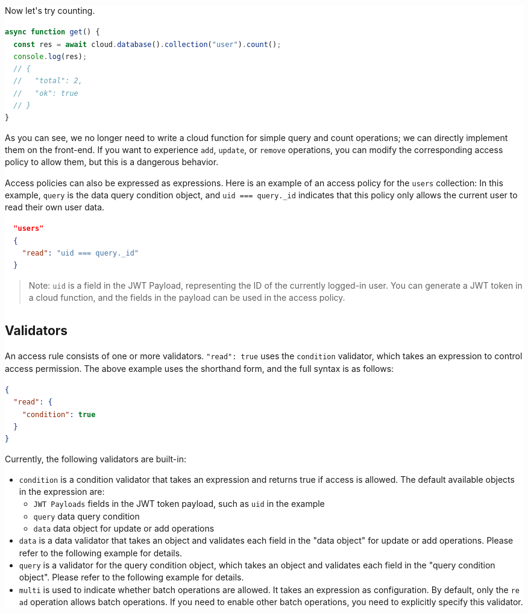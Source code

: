 
Now let's try counting.

```js
async function get() {
  const res = await cloud.database().collection("user").count();
  console.log(res);
  // {
  //   "total": 2,
  //   "ok": true
  // }
}
```

As you can see, we no longer need to write a cloud function for simple query and count operations; we can directly implement them on the front-end. If you want to experience `add`, `update`, or `remove` operations, you can modify the corresponding access policy to allow them, but this is a dangerous behavior.

Access policies can also be expressed as expressions. Here is an example of an access policy for the `users` collection:
In this example, `query` is the data query condition object, and `uid === query._id` indicates that this policy only allows the current user to read their own user data.

```json
  "users"
  {
    "read": "uid === query._id"
  }
```

> Note: `uid` is a field in the JWT Payload, representing the ID of the currently logged-in user. You can generate a JWT token in a cloud function, and the fields in the payload can be used in the access policy.

## Validators

An access rule consists of one or more validators. `"read": true` uses the `condition` validator, which takes an expression to control access permission.
The above example uses the shorthand form, and the full syntax is as follows:

```json
{
  "read": {
    "condition": true
  }
}
```

Currently, the following validators are built-in:

- `condition` is a condition validator that takes an expression and returns true if access is allowed. The default available objects in the expression are:
  - `JWT Payloads` fields in the JWT token payload, such as `uid` in the example
  - `query` data query condition
  - `data` data object for update or add operations
- `data` is a data validator that takes an object and validates each field in the "data object" for update or add operations. Please refer to the following example for details.
- `query` is a validator for the query condition object, which takes an object and validates each field in the "query condition object". Please refer to the following example for details.
- `multi` is used to indicate whether batch operations are allowed. It takes an expression as configuration. By default, only the `read` operation allows batch operations. If you need to enable other batch operations, you need to explicitly specify this validator.
